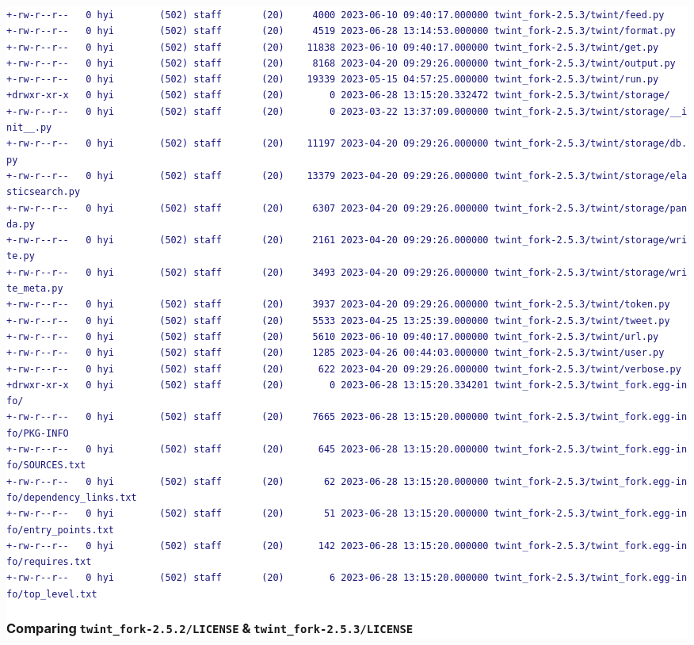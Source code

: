 ```diff
+-rw-r--r--   0 hyi        (502) staff       (20)     4000 2023-06-10 09:40:17.000000 twint_fork-2.5.3/twint/feed.py
+-rw-r--r--   0 hyi        (502) staff       (20)     4519 2023-06-28 13:14:53.000000 twint_fork-2.5.3/twint/format.py
+-rw-r--r--   0 hyi        (502) staff       (20)    11838 2023-06-10 09:40:17.000000 twint_fork-2.5.3/twint/get.py
+-rw-r--r--   0 hyi        (502) staff       (20)     8168 2023-04-20 09:29:26.000000 twint_fork-2.5.3/twint/output.py
+-rw-r--r--   0 hyi        (502) staff       (20)    19339 2023-05-15 04:57:25.000000 twint_fork-2.5.3/twint/run.py
+drwxr-xr-x   0 hyi        (502) staff       (20)        0 2023-06-28 13:15:20.332472 twint_fork-2.5.3/twint/storage/
+-rw-r--r--   0 hyi        (502) staff       (20)        0 2023-03-22 13:37:09.000000 twint_fork-2.5.3/twint/storage/__init__.py
+-rw-r--r--   0 hyi        (502) staff       (20)    11197 2023-04-20 09:29:26.000000 twint_fork-2.5.3/twint/storage/db.py
+-rw-r--r--   0 hyi        (502) staff       (20)    13379 2023-04-20 09:29:26.000000 twint_fork-2.5.3/twint/storage/elasticsearch.py
+-rw-r--r--   0 hyi        (502) staff       (20)     6307 2023-04-20 09:29:26.000000 twint_fork-2.5.3/twint/storage/panda.py
+-rw-r--r--   0 hyi        (502) staff       (20)     2161 2023-04-20 09:29:26.000000 twint_fork-2.5.3/twint/storage/write.py
+-rw-r--r--   0 hyi        (502) staff       (20)     3493 2023-04-20 09:29:26.000000 twint_fork-2.5.3/twint/storage/write_meta.py
+-rw-r--r--   0 hyi        (502) staff       (20)     3937 2023-04-20 09:29:26.000000 twint_fork-2.5.3/twint/token.py
+-rw-r--r--   0 hyi        (502) staff       (20)     5533 2023-04-25 13:25:39.000000 twint_fork-2.5.3/twint/tweet.py
+-rw-r--r--   0 hyi        (502) staff       (20)     5610 2023-06-10 09:40:17.000000 twint_fork-2.5.3/twint/url.py
+-rw-r--r--   0 hyi        (502) staff       (20)     1285 2023-04-26 00:44:03.000000 twint_fork-2.5.3/twint/user.py
+-rw-r--r--   0 hyi        (502) staff       (20)      622 2023-04-20 09:29:26.000000 twint_fork-2.5.3/twint/verbose.py
+drwxr-xr-x   0 hyi        (502) staff       (20)        0 2023-06-28 13:15:20.334201 twint_fork-2.5.3/twint_fork.egg-info/
+-rw-r--r--   0 hyi        (502) staff       (20)     7665 2023-06-28 13:15:20.000000 twint_fork-2.5.3/twint_fork.egg-info/PKG-INFO
+-rw-r--r--   0 hyi        (502) staff       (20)      645 2023-06-28 13:15:20.000000 twint_fork-2.5.3/twint_fork.egg-info/SOURCES.txt
+-rw-r--r--   0 hyi        (502) staff       (20)       62 2023-06-28 13:15:20.000000 twint_fork-2.5.3/twint_fork.egg-info/dependency_links.txt
+-rw-r--r--   0 hyi        (502) staff       (20)       51 2023-06-28 13:15:20.000000 twint_fork-2.5.3/twint_fork.egg-info/entry_points.txt
+-rw-r--r--   0 hyi        (502) staff       (20)      142 2023-06-28 13:15:20.000000 twint_fork-2.5.3/twint_fork.egg-info/requires.txt
+-rw-r--r--   0 hyi        (502) staff       (20)        6 2023-06-28 13:15:20.000000 twint_fork-2.5.3/twint_fork.egg-info/top_level.txt
```

### Comparing `twint_fork-2.5.2/LICENSE` & `twint_fork-2.5.3/LICENSE`
